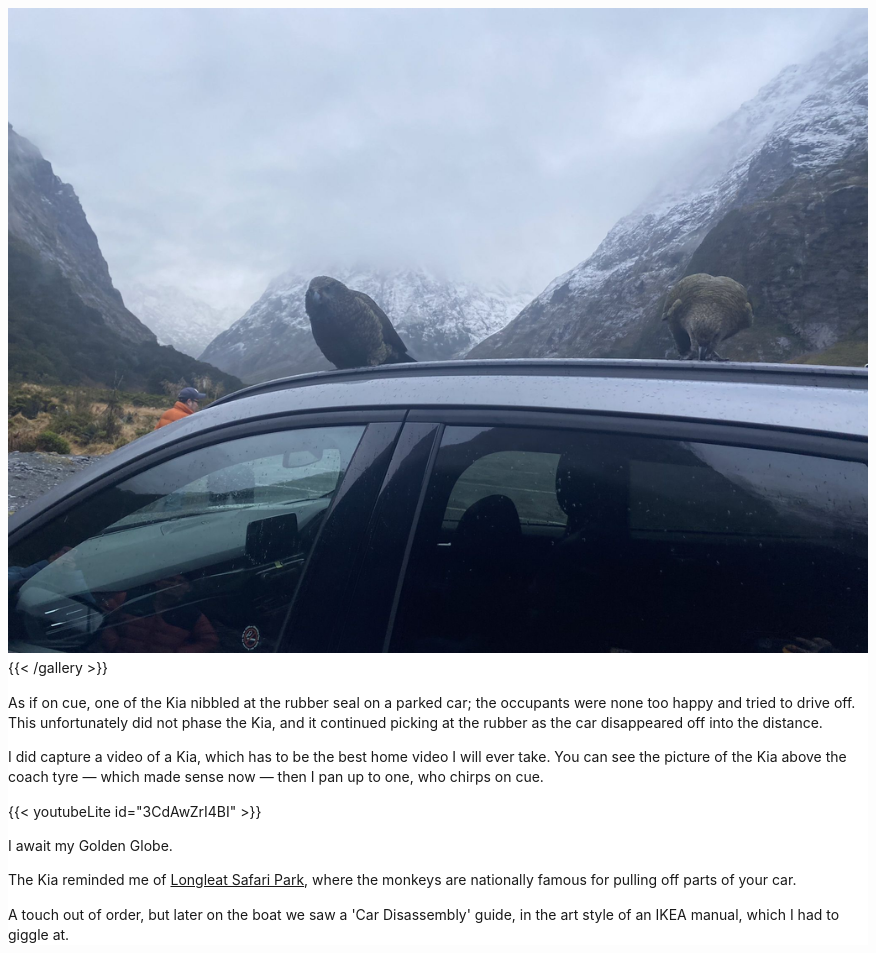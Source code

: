   <img src="new_zealand_1961.jpeg" alt="Two Kia working in a team" class="grid-w33" />
{{< /gallery >}}

As if on cue, one of the Kia nibbled at the rubber seal on a parked car; the occupants were none too happy and tried to drive off.
This unfortunately did not phase the Kia, and it continued picking at the rubber as the car disappeared off into the distance.

I did capture a video of a Kia, which has to be the best home video I will ever take.
You can see the picture of the Kia above the coach tyre &mdash; which made sense now &mdash; then I pan up to one, who chirps on cue.

{{< youtubeLite id="3CdAwZrI4BI" >}}

I await my Golden Globe.

The Kia reminded me of [Longleat Safari Park](https://www.longleat.co.uk/safari), where the monkeys are nationally famous for pulling off parts of your car.

A touch out of order, but later on the boat we saw a 'Car Disassembly' guide, in the art style of an IKEA manual, which I had to giggle at.
